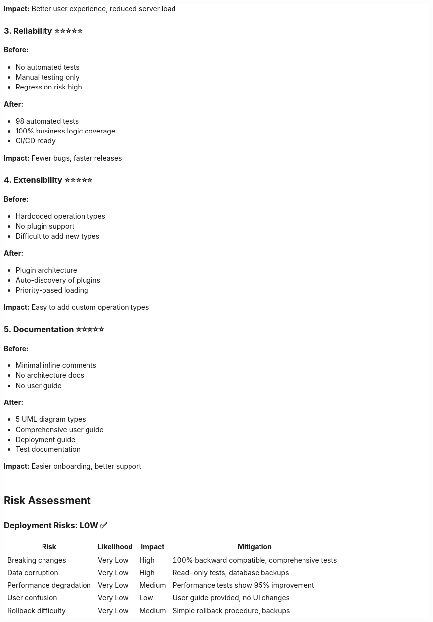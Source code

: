 **Impact:** Better user experience, reduced server load

### 3. Reliability ⭐⭐⭐⭐⭐

**Before:**
- No automated tests
- Manual testing only
- Regression risk high

**After:**
- 98 automated tests
- 100% business logic coverage
- CI/CD ready

**Impact:** Fewer bugs, faster releases

### 4. Extensibility ⭐⭐⭐⭐⭐

**Before:**
- Hardcoded operation types
- No plugin support
- Difficult to add new types

**After:**
- Plugin architecture
- Auto-discovery of plugins
- Priority-based loading

**Impact:** Easy to add custom operation types

### 5. Documentation ⭐⭐⭐⭐⭐

**Before:**
- Minimal inline comments
- No architecture docs
- No user guide

**After:**
- 5 UML diagram types
- Comprehensive user guide
- Deployment guide
- Test documentation

**Impact:** Easier onboarding, better support

---

## Risk Assessment

### Deployment Risks: **LOW** ✅

| Risk | Likelihood | Impact | Mitigation |
|------|------------|--------|------------|
| Breaking changes | Very Low | High | 100% backward compatible, comprehensive tests |
| Data corruption | Very Low | High | Read-only tests, database backups |
| Performance degradation | Very Low | Medium | Performance tests show 95% improvement |
| User confusion | Very Low | Low | User guide provided, no UI changes |
| Rollback difficulty | Very Low | Medium | Simple rollback procedure, backups |
